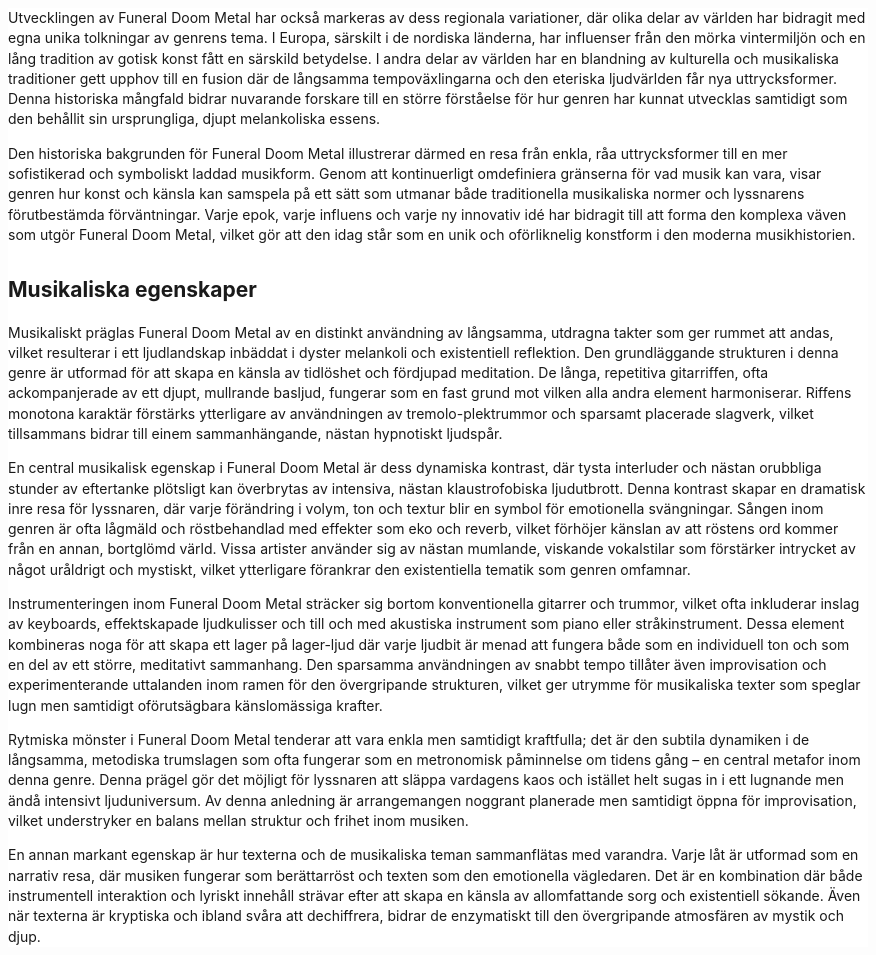 Utvecklingen av Funeral Doom Metal har också markeras av dess regionala variationer, där olika delar av världen har bidragit med egna unika tolkningar av genrens tema. I Europa, särskilt i de nordiska länderna, har influenser från den mörka vintermiljön och en lång tradition av gotisk konst fått en särskild betydelse. I andra delar av världen har en blandning av kulturella och musikaliska traditioner gett upphov till en fusion där de långsamma tempoväxlingarna och den eteriska ljudvärlden får nya uttrycksformer. Denna historiska mångfald bidrar nuvarande forskare till en större förståelse för hur genren har kunnat utvecklas samtidigt som den behållit sin ursprungliga, djupt melankoliska essens. 

Den historiska bakgrunden för Funeral Doom Metal illustrerar därmed en resa från enkla, råa uttrycksformer till en mer sofistikerad och symboliskt laddad musikform. Genom att kontinuerligt omdefiniera gränserna för vad musik kan vara, visar genren hur konst och känsla kan samspela på ett sätt som utmanar både traditionella musikaliska normer och lyssnarens förutbestämda förväntningar. Varje epok, varje influens och varje ny innovativ idé har bidragit till att forma den komplexa väven som utgör Funeral Doom Metal, vilket gör att den idag står som en unik och oförliknelig konstform i den moderna musikhistorien.


## Musikaliska egenskaper

Musikaliskt präglas Funeral Doom Metal av en distinkt användning av långsamma, utdragna takter som ger rummet att andas, vilket resulterar i ett ljudlandskap inbäddat i dyster melankoli och existentiell reflektion. Den grundläggande strukturen i denna genre är utformad för att skapa en känsla av tidlöshet och fördjupad meditation. De långa, repetitiva gitarriffen, ofta ackompanjerade av ett djupt, mullrande basljud, fungerar som en fast grund mot vilken alla andra element harmoniserar. Riffens monotona karaktär förstärks ytterligare av användningen av tremolo-plektrummor och sparsamt placerade slagverk, vilket tillsammans bidrar till einem sammanhängande, nästan hypnotiskt ljudspår. 

En central musikalisk egenskap i Funeral Doom Metal är dess dynamiska kontrast, där tysta interluder och nästan orubbliga stunder av eftertanke plötsligt kan överbrytas av intensiva, nästan klaustrofobiska ljudutbrott. Denna kontrast skapar en dramatisk inre resa för lyssnaren, där varje förändring i volym, ton och textur blir en symbol för emotionella svängningar. Sången inom genren är ofta lågmäld och röstbehandlad med effekter som eko och reverb, vilket förhöjer känslan av att röstens ord kommer från en annan, bortglömd värld. Vissa artister använder sig av nästan mumlande, viskande vokalstilar som förstärker intrycket av något uråldrigt och mystiskt, vilket ytterligare förankrar den existentiella tematik som genren omfamnar.

Instrumenteringen inom Funeral Doom Metal sträcker sig bortom konventionella gitarrer och trummor, vilket ofta inkluderar inslag av keyboards, effektskapade ljudkulisser och till och med akustiska instrument som piano eller stråkinstrument. Dessa element kombineras noga för att skapa ett lager på lager-ljud där varje ljudbit är menad att fungera både som en individuell ton och som en del av ett större, meditativt sammanhang. Den sparsamma användningen av snabbt tempo tillåter även improvisation och experimenterande uttalanden inom ramen för den övergripande strukturen, vilket ger utrymme för musikaliska texter som speglar lugn men samtidigt oförutsägbara känslomässiga krafter.

Rytmiska mönster i Funeral Doom Metal tenderar att vara enkla men samtidigt kraftfulla; det är den subtila dynamiken i de långsamma, metodiska trumslagen som ofta fungerar som en metronomisk påminnelse om tidens gång – en central metafor inom denna genre. Denna prägel gör det möjligt för lyssnaren att släppa vardagens kaos och istället helt sugas in i ett lugnande men ändå intensivt ljuduniversum. Av denna anledning är arrangemangen noggrant planerade men samtidigt öppna för improvisation, vilket understryker en balans mellan struktur och frihet inom musiken. 

En annan markant egenskap är hur texterna och de musikaliska teman sammanflätas med varandra. Varje låt är utformad som en narrativ resa, där musiken fungerar som berättarröst och texten som den emotionella vägledaren. Det är en kombination där både instrumentell interaktion och lyriskt innehåll strävar efter att skapa en känsla av allomfattande sorg och existentiell sökande. Även när texterna är kryptiska och ibland svåra att dechiffrera, bidrar de enzymatiskt till den övergripande atmosfären av mystik och djup. 
